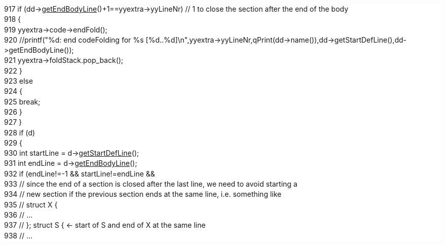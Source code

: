 <div class="doxyCodeLine"><span class="doxyLineNumber">917</span><span class="doxyLineContent"><span class="doxyHighlight">      </span><span class="doxyHighlightKeywordFlow">if</span><span class="doxyHighlight"> (dd-&gt;<a href="/web-doxygen/docs/api/classes/definition/#a0b5313ad11f50b2d056fc62d81db0433">getEndBodyLine</a>()+1==yyextra-&gt;yyLineNr) </span><span class="doxyHighlightComment">// 1 to close the section after the end of the body</span></span></div>
<div class="doxyCodeLine"><span class="doxyLineNumber">918</span><span class="doxyLineContent"><span class="doxyHighlight">      {</span></span></div>
<div class="doxyCodeLine"><span class="doxyLineNumber">919</span><span class="doxyLineContent"><span class="doxyHighlight">        yyextra-&gt;code-&gt;endFold();</span></span></div>
<div class="doxyCodeLine"><span class="doxyLineNumber">920</span><span class="doxyLineContent"><span class="doxyHighlight">        </span><span class="doxyHighlightComment">//printf("%d:   end codeFolding for %s [%d..%d]\n",yyextra-&gt;yyLineNr,qPrint(dd-&gt;name()),dd-&gt;getStartDefLine(),dd-&gt;getEndBodyLine());</span></span></div>
<div class="doxyCodeLine"><span class="doxyLineNumber">921</span><span class="doxyLineContent"><span class="doxyHighlight">        yyextra-&gt;foldStack.pop_back();</span></span></div>
<div class="doxyCodeLine"><span class="doxyLineNumber">922</span><span class="doxyLineContent"><span class="doxyHighlight">      }</span></span></div>
<div class="doxyCodeLine"><span class="doxyLineNumber">923</span><span class="doxyLineContent"><span class="doxyHighlight">      </span><span class="doxyHighlightKeywordFlow">else</span></span></div>
<div class="doxyCodeLine"><span class="doxyLineNumber">924</span><span class="doxyLineContent"><span class="doxyHighlight">      {</span></span></div>
<div class="doxyCodeLine"><span class="doxyLineNumber">925</span><span class="doxyLineContent"><span class="doxyHighlight">        </span><span class="doxyHighlightKeywordFlow">break</span><span class="doxyHighlight">;</span></span></div>
<div class="doxyCodeLine"><span class="doxyLineNumber">926</span><span class="doxyLineContent"><span class="doxyHighlight">      }</span></span></div>
<div class="doxyCodeLine"><span class="doxyLineNumber">927</span><span class="doxyLineContent"><span class="doxyHighlight">    }</span></span></div>
<div class="doxyCodeLine"><span class="doxyLineNumber">928</span><span class="doxyLineContent"><span class="doxyHighlight">    </span><span class="doxyHighlightKeywordFlow">if</span><span class="doxyHighlight"> (d)</span></span></div>
<div class="doxyCodeLine"><span class="doxyLineNumber">929</span><span class="doxyLineContent"><span class="doxyHighlight">    {</span></span></div>
<div class="doxyCodeLine"><span class="doxyLineNumber">930</span><span class="doxyLineContent"><span class="doxyHighlight">      </span><span class="doxyHighlightKeywordType">int</span><span class="doxyHighlight"> startLine = d-&gt;<a href="/web-doxygen/docs/api/classes/definition/#a9d3adad7a22b7ed0ce8903571d370140">getStartDefLine</a>();</span></span></div>
<div class="doxyCodeLine"><span class="doxyLineNumber">931</span><span class="doxyLineContent"><span class="doxyHighlight">      </span><span class="doxyHighlightKeywordType">int</span><span class="doxyHighlight"> endLine   = d-&gt;<a href="/web-doxygen/docs/api/classes/definition/#a0b5313ad11f50b2d056fc62d81db0433">getEndBodyLine</a>();</span></span></div>
<div class="doxyCodeLine"><span class="doxyLineNumber">932</span><span class="doxyLineContent"><span class="doxyHighlight">      </span><span class="doxyHighlightKeywordFlow">if</span><span class="doxyHighlight"> (endLine!=-1 &amp;&amp; startLine!=endLine &amp;&amp;</span></span></div>
<div class="doxyCodeLine"><span class="doxyLineNumber">933</span><span class="doxyLineContent"><span class="doxyHighlight">          </span><span class="doxyHighlightComment">// since the end of a section is closed after the last line, we need to avoid starting a</span></span></div>
<div class="doxyCodeLine"><span class="doxyLineNumber">934</span><span class="doxyLineContent"><span class="doxyHighlight">          </span><span class="doxyHighlightComment">// new section if the previous section ends at the same line, i.e. something like</span></span></div>
<div class="doxyCodeLine"><span class="doxyLineNumber">935</span><span class="doxyLineContent"><span class="doxyHighlight">          </span><span class="doxyHighlightComment">// struct X {</span></span></div>
<div class="doxyCodeLine"><span class="doxyLineNumber">936</span><span class="doxyLineContent"><span class="doxyHighlight">          </span><span class="doxyHighlightComment">// ...</span></span></div>
<div class="doxyCodeLine"><span class="doxyLineNumber">937</span><span class="doxyLineContent"><span class="doxyHighlight">          </span><span class="doxyHighlightComment">// }; struct S {  &lt;- start of S and end of X at the same line</span></span></div>
<div class="doxyCodeLine"><span class="doxyLineNumber">938</span><span class="doxyLineContent"><span class="doxyHighlight">          </span><span class="doxyHighlightComment">// ...</span></span></div>